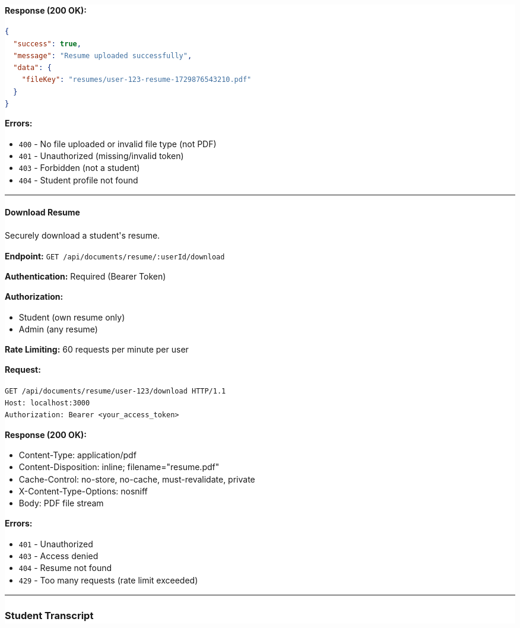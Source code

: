 **Response (200 OK):**
```json
{
  "success": true,
  "message": "Resume uploaded successfully",
  "data": {
    "fileKey": "resumes/user-123-resume-1729876543210.pdf"
  }
}
```

**Errors:**
- `400` - No file uploaded or invalid file type (not PDF)
- `401` - Unauthorized (missing/invalid token)
- `403` - Forbidden (not a student)
- `404` - Student profile not found

---

#### Download Resume
Securely download a student's resume.

**Endpoint:** `GET /api/documents/resume/:userId/download`

**Authentication:** Required (Bearer Token)

**Authorization:** 
- Student (own resume only)
- Admin (any resume)

**Rate Limiting:** 60 requests per minute per user

**Request:**
```http
GET /api/documents/resume/user-123/download HTTP/1.1
Host: localhost:3000
Authorization: Bearer <your_access_token>
```

**Response (200 OK):**
- Content-Type: application/pdf
- Content-Disposition: inline; filename="resume.pdf"
- Cache-Control: no-store, no-cache, must-revalidate, private
- X-Content-Type-Options: nosniff
- Body: PDF file stream

**Errors:**
- `401` - Unauthorized
- `403` - Access denied
- `404` - Resume not found
- `429` - Too many requests (rate limit exceeded)

---

### Student Transcript
